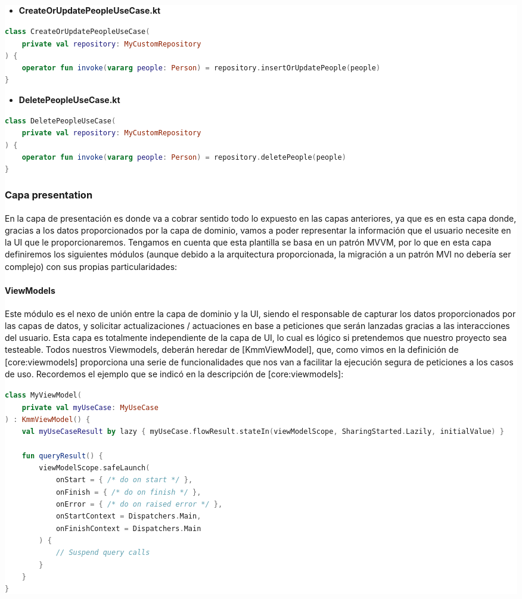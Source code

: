 - **CreateOrUpdatePeopleUseCase.kt**

```kotlin
class CreateOrUpdatePeopleUseCase(
    private val repository: MyCustomRepository
) {
    operator fun invoke(vararg people: Person) = repository.insertOrUpdatePeople(people)
}
```

- **DeletePeopleUseCase.kt**

```kotlin
class DeletePeopleUseCase(
    private val repository: MyCustomRepository
) {
    operator fun invoke(vararg people: Person) = repository.deletePeople(people)
}
```

### Capa presentation

En la capa de presentación es donde va a cobrar sentido todo lo expuesto en las capas anteriores, ya que es en esta capa
donde, gracias a los datos proporcionados por la capa de dominio, vamos a poder representar la información que el
usuario necesite en la UI que le proporcionaremos. Tengamos en cuenta que esta plantilla se basa en un patrón MVVM, por
lo que en esta capa definiremos los siguientes módulos (aunque debido a la arquitectura proporcionada, la migración a un
patrón MVI no debería ser complejo) con sus propias particularidades:

#### ViewModels

Este módulo es el nexo de unión entre la capa de dominio y la UI, siendo el responsable de capturar los datos
proporcionados por las capas de datos, y solicitar actualizaciones / actuaciones en base a peticiones que serán lanzadas
gracias a las interacciones del usuario. Esta capa es totalmente independiente de la capa de UI, lo cual es lógico si
pretendemos que nuestro proyecto sea testeable. Todos nuestros Viewmodels, deberán heredar de [KmmViewModel], que, como
vimos en la definición de [core:viewmodels] proporciona una serie de funcionalidades que nos van a facilitar la
ejecución segura de peticiones a los casos de uso. Recordemos el ejemplo que se indicó en la descripción
de [core:viewmodels]:

```kotlin
class MyViewModel(
    private val myUseCase: MyUseCase
) : KmmViewModel() {
    val myUseCaseResult by lazy { myUseCase.flowResult.stateIn(viewModelScope, SharingStarted.Lazily, initialValue) }

    fun queryResult() {
        viewModelScope.safeLaunch(
            onStart = { /* do on start */ },
            onFinish = { /* do on finish */ },
            onError = { /* do on raised error */ },
            onStartContext = Dispatchers.Main,
            onFinishContext = Dispatchers.Main
        ) {
            // Suspend query calls
        }
    }
}
```